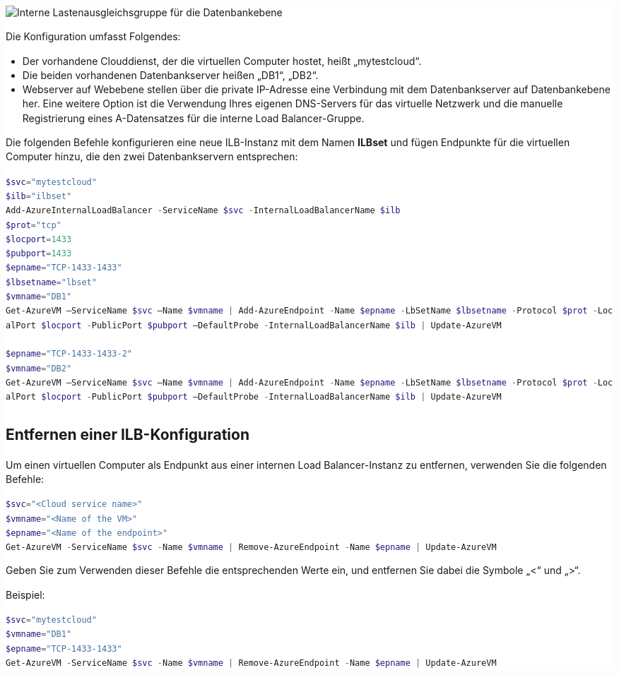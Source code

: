 ![Interne Lastenausgleichsgruppe für die Datenbankebene](./media/load-balancer-internal-getstarted/IC736321.png)

Die Konfiguration umfasst Folgendes:

* Der vorhandene Clouddienst, der die virtuellen Computer hostet, heißt „mytestcloud“.
* Die beiden vorhandenen Datenbankserver heißen „DB1“, „DB2“.
* Webserver auf Webebene stellen über die private IP-Adresse eine Verbindung mit dem Datenbankserver auf Datenbankebene her. Eine weitere Option ist die Verwendung Ihres eigenen DNS-Servers für das virtuelle Netzwerk und die manuelle Registrierung eines A-Datensatzes für die interne Load Balancer-Gruppe.

Die folgenden Befehle konfigurieren eine neue ILB-Instanz mit dem Namen **ILBset** und fügen Endpunkte für die virtuellen Computer hinzu, die den zwei Datenbankservern entsprechen:

```powershell
$svc="mytestcloud"
$ilb="ilbset"
Add-AzureInternalLoadBalancer -ServiceName $svc -InternalLoadBalancerName $ilb
$prot="tcp"
$locport=1433
$pubport=1433
$epname="TCP-1433-1433"
$lbsetname="lbset"
$vmname="DB1"
Get-AzureVM –ServiceName $svc –Name $vmname | Add-AzureEndpoint -Name $epname -LbSetName $lbsetname -Protocol $prot -LocalPort $locport -PublicPort $pubport –DefaultProbe -InternalLoadBalancerName $ilb | Update-AzureVM

$epname="TCP-1433-1433-2"
$vmname="DB2"
Get-AzureVM –ServiceName $svc –Name $vmname | Add-AzureEndpoint -Name $epname -LbSetName $lbsetname -Protocol $prot -LocalPort $locport -PublicPort $pubport –DefaultProbe -InternalLoadBalancerName $ilb | Update-AzureVM
```

## <a name="remove-an-internal-load-balancing-configuration"></a>Entfernen einer ILB-Konfiguration

Um einen virtuellen Computer als Endpunkt aus einer internen Load Balancer-Instanz zu entfernen, verwenden Sie die folgenden Befehle:

```powershell
$svc="<Cloud service name>"
$vmname="<Name of the VM>"
$epname="<Name of the endpoint>"
Get-AzureVM -ServiceName $svc -Name $vmname | Remove-AzureEndpoint -Name $epname | Update-AzureVM
```

Geben Sie zum Verwenden dieser Befehle die entsprechenden Werte ein, und entfernen Sie dabei die Symbole „<“ und „>“.

Beispiel:

```powershell
$svc="mytestcloud"
$vmname="DB1"
$epname="TCP-1433-1433"
Get-AzureVM -ServiceName $svc -Name $vmname | Remove-AzureEndpoint -Name $epname | Update-AzureVM
```
